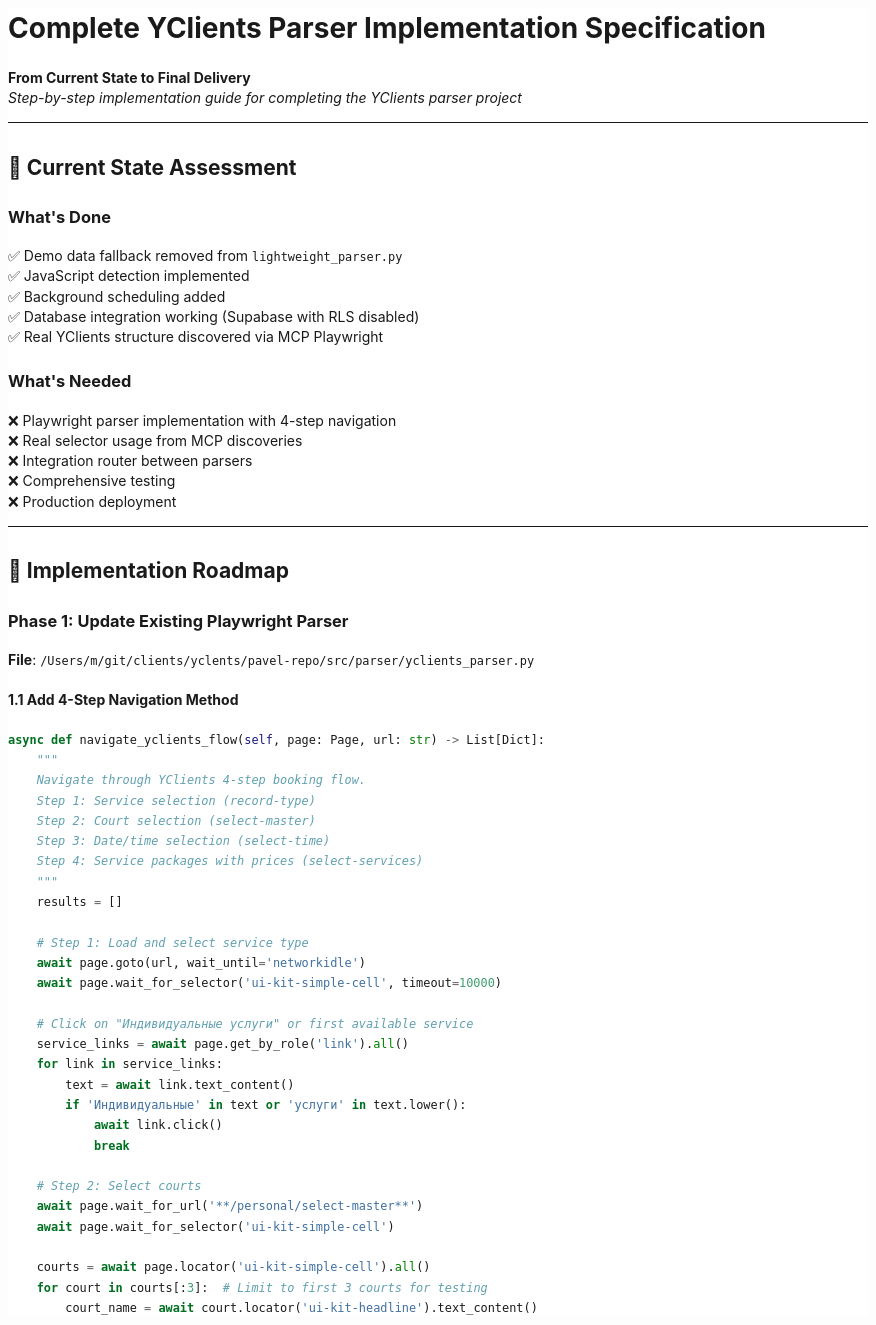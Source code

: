 # Complete YClients Parser Implementation Specification

**From Current State to Final Delivery**  
*Step-by-step implementation guide for completing the YClients parser project*

---

## 📍 **Current State Assessment**

### **What's Done**
✅ Demo data fallback removed from `lightweight_parser.py`  
✅ JavaScript detection implemented  
✅ Background scheduling added  
✅ Database integration working (Supabase with RLS disabled)  
✅ Real YClients structure discovered via MCP Playwright  

### **What's Needed**
❌ Playwright parser implementation with 4-step navigation  
❌ Real selector usage from MCP discoveries  
❌ Integration router between parsers  
❌ Comprehensive testing  
❌ Production deployment  

---

## 🎯 **Implementation Roadmap**

### **Phase 1: Update Existing Playwright Parser**
**File**: `/Users/m/git/clients/yclents/pavel-repo/src/parser/yclients_parser.py`

#### **1.1 Add 4-Step Navigation Method**
```python
async def navigate_yclients_flow(self, page: Page, url: str) -> List[Dict]:
    """
    Navigate through YClients 4-step booking flow.
    Step 1: Service selection (record-type)
    Step 2: Court selection (select-master)
    Step 3: Date/time selection (select-time)
    Step 4: Service packages with prices (select-services)
    """
    results = []
    
    # Step 1: Load and select service type
    await page.goto(url, wait_until='networkidle')
    await page.wait_for_selector('ui-kit-simple-cell', timeout=10000)
    
    # Click on "Индивидуальные услуги" or first available service
    service_links = await page.get_by_role('link').all()
    for link in service_links:
        text = await link.text_content()
        if 'Индивидуальные' in text or 'услуги' in text.lower():
            await link.click()
            break
    
    # Step 2: Select courts
    await page.wait_for_url('**/personal/select-master**')
    await page.wait_for_selector('ui-kit-simple-cell')
    
    courts = await page.locator('ui-kit-simple-cell').all()
    for court in courts[:3]:  # Limit to first 3 courts for testing
        court_name = await court.locator('ui-kit-headline').text_content()
```